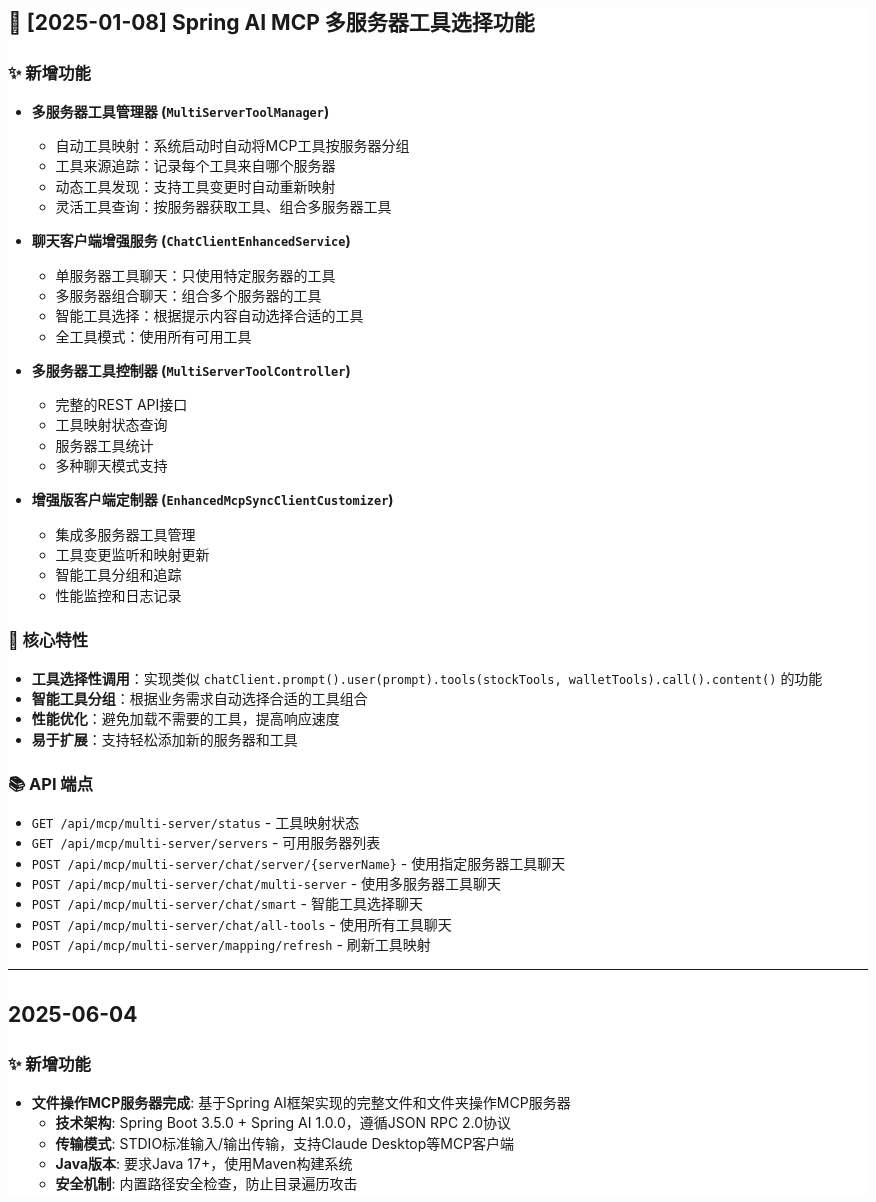 ## 🚀 [2025-01-08] Spring AI MCP 多服务器工具选择功能

### ✨ 新增功能
- **多服务器工具管理器 (`MultiServerToolManager`)**
  - 自动工具映射：系统启动时自动将MCP工具按服务器分组
  - 工具来源追踪：记录每个工具来自哪个服务器
  - 动态工具发现：支持工具变更时自动重新映射
  - 灵活工具查询：按服务器获取工具、组合多服务器工具

- **聊天客户端增强服务 (`ChatClientEnhancedService`)**
  - 单服务器工具聊天：只使用特定服务器的工具
  - 多服务器组合聊天：组合多个服务器的工具
  - 智能工具选择：根据提示内容自动选择合适的工具
  - 全工具模式：使用所有可用工具

- **多服务器工具控制器 (`MultiServerToolController`)**
  - 完整的REST API接口
  - 工具映射状态查询
  - 服务器工具统计
  - 多种聊天模式支持

- **增强版客户端定制器 (`EnhancedMcpSyncClientCustomizer`)**
  - 集成多服务器工具管理
  - 工具变更监听和映射更新
  - 智能工具分组和追踪
  - 性能监控和日志记录

### 🎯 核心特性
- **工具选择性调用**：实现类似 `chatClient.prompt().user(prompt).tools(stockTools, walletTools).call().content()` 的功能
- **智能工具分组**：根据业务需求自动选择合适的工具组合
- **性能优化**：避免加载不需要的工具，提高响应速度
- **易于扩展**：支持轻松添加新的服务器和工具

### 📚 API 端点
- `GET /api/mcp/multi-server/status` - 工具映射状态
- `GET /api/mcp/multi-server/servers` - 可用服务器列表
- `POST /api/mcp/multi-server/chat/server/{serverName}` - 使用指定服务器工具聊天
- `POST /api/mcp/multi-server/chat/multi-server` - 使用多服务器工具聊天
- `POST /api/mcp/multi-server/chat/smart` - 智能工具选择聊天
- `POST /api/mcp/multi-server/chat/all-tools` - 使用所有工具聊天
- `POST /api/mcp/multi-server/mapping/refresh` - 刷新工具映射

---

## 2025-06-04
### ✨ 新增功能
- **文件操作MCP服务器完成**: 基于Spring AI框架实现的完整文件和文件夹操作MCP服务器
  - **技术架构**: Spring Boot 3.5.0 + Spring AI 1.0.0，遵循JSON RPC 2.0协议
  - **传输模式**: STDIO标准输入/输出传输，支持Claude Desktop等MCP客户端
  - **Java版本**: 要求Java 17+，使用Maven构建系统
  - **安全机制**: 内置路径安全检查，防止目录遍历攻击
